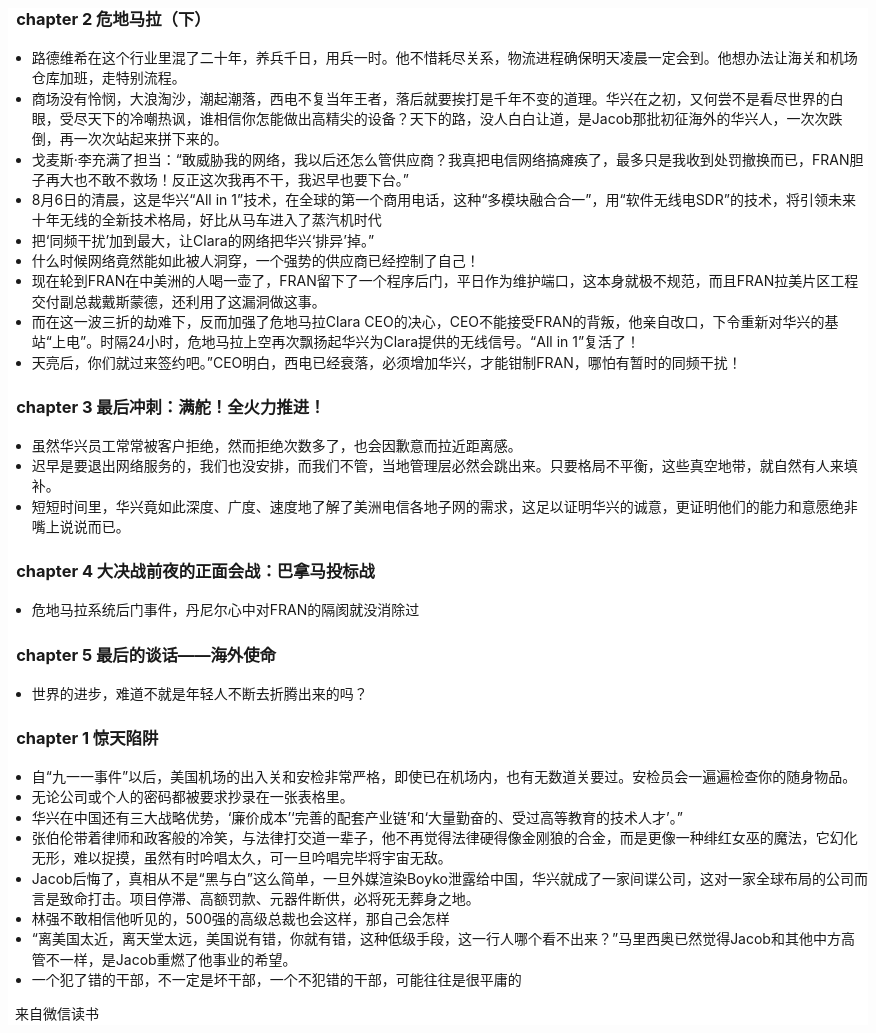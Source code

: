 ###  **chapter 2 危地马拉（下）**

- 路德维希在这个行业里混了二十年，养兵千日，用兵一时。他不惜耗尽关系，物流进程确保明天凌晨一定会到。他想办法让海关和机场仓库加班，走特别流程。
- 商场没有怜悯，大浪淘沙，潮起潮落，西电不复当年王者，落后就要挨打是千年不变的道理。华兴在之初，又何尝不是看尽世界的白眼，受尽天下的冷嘲热讽，谁相信你怎能做出高精尖的设备？天下的路，没人白白让道，是Jacob那批初征海外的华兴人，一次次跌倒，再一次次站起来拼下来的。
- 戈麦斯·李充满了担当：“敢威胁我的网络，我以后还怎么管供应商？我真把电信网络搞瘫痪了，最多只是我收到处罚撤换而已，FRAN胆子再大也不敢不救场！反正这次我再不干，我迟早也要下台。”
- 8月6日的清晨，这是华兴“All in 1”技术，在全球的第一个商用电话，这种“多模块融合合一”，用“软件无线电SDR”的技术，将引领未来十年无线的全新技术格局，好比从马车进入了蒸汽机时代
- 把‘同频干扰’加到最大，让Clara的网络把华兴‘排异’掉。”
- 什么时候网络竟然能如此被人洞穿，一个强势的供应商已经控制了自己！
- 现在轮到FRAN在中美洲的人喝一壶了，FRAN留下了一个程序后门，平日作为维护端口，这本身就极不规范，而且FRAN拉美片区工程交付副总裁戴斯蒙德，还利用了这漏洞做这事。
- 而在这一波三折的劫难下，反而加强了危地马拉Clara CEO的决心，CEO不能接受FRAN的背叛，他亲自改口，下令重新对华兴的基站“上电”。时隔24小时，危地马拉上空再次飘扬起华兴为Clara提供的无线信号。“All in 1”复活了！
- 天亮后，你们就过来签约吧。”CEO明白，西电已经衰落，必须增加华兴，才能钳制FRAN，哪怕有暂时的同频干扰！

###  **chapter 3 最后冲刺：满舵！全火力推进！**

- 虽然华兴员工常常被客户拒绝，然而拒绝次数多了，也会因歉意而拉近距离感。
- 迟早是要退出网络服务的，我们也没安排，而我们不管，当地管理层必然会跳出来。只要格局不平衡，这些真空地带，就自然有人来填补。
- 短短时间里，华兴竟如此深度、广度、速度地了解了美洲电信各地子网的需求，这足以证明华兴的诚意，更证明他们的能力和意愿绝非嘴上说说而已。

###  **chapter 4 大决战前夜的正面会战：巴拿马投标战**

- 危地马拉系统后门事件，丹尼尔心中对FRAN的隔阂就没消除过

###  **chapter 5 最后的谈话——海外使命**

- 世界的进步，难道不就是年轻人不断去折腾出来的吗？

###  **chapter 1 惊天陷阱**

- 自“九一一事件”以后，美国机场的出入关和安检非常严格，即使已在机场内，也有无数道关要过。安检员会一遍遍检查你的随身物品。
- 无论公司或个人的密码都被要求抄录在一张表格里。
- 华兴在中国还有三大战略优势，‘廉价成本’‘完善的配套产业链’和‘大量勤奋的、受过高等教育的技术人才’。”
- 张伯伦带着律师和政客般的冷笑，与法律打交道一辈子，他不再觉得法律硬得像金刚狼的合金，而是更像一种绯红女巫的魔法，它幻化无形，难以捉摸，虽然有时吟唱太久，可一旦吟唱完毕将宇宙无敌。
- Jacob后悔了，真相从不是“黑与白”这么简单，一旦外媒渲染Boyko泄露给中国，华兴就成了一家间谍公司，这对一家全球布局的公司而言是致命打击。项目停滞、高额罚款、元器件断供，必将死无葬身之地。
- 林强不敢相信他听见的，500强的高级总裁也会这样，那自己会怎样
- “离美国太近，离天堂太远，美国说有错，你就有错，这种低级手段，这一行人哪个看不出来？”马里西奥已然觉得Jacob和其他中方高管不一样，是Jacob重燃了他事业的希望。
- 一个犯了错的干部，不一定是坏干部，一个不犯错的干部，可能往往是很平庸的

 来自微信读书